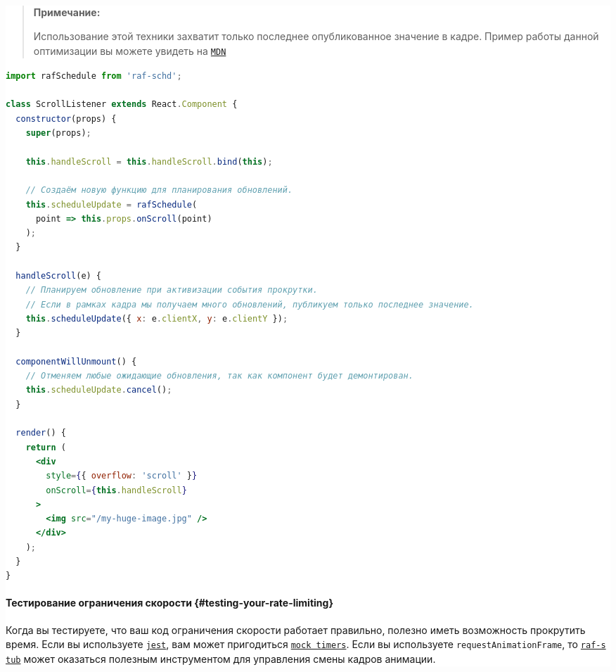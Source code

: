 >**Примечание:**
>
>Использование этой техники захватит только последнее опубликованное значение в кадре. Пример работы данной оптимизации вы можете увидеть на [`MDN`](https://developer.mozilla.org/ru/docs/Web/Events/scroll)

```jsx
import rafSchedule from 'raf-schd';

class ScrollListener extends React.Component {
  constructor(props) {
    super(props);

    this.handleScroll = this.handleScroll.bind(this);

    // Создаём новую функцию для планирования обновлений.
    this.scheduleUpdate = rafSchedule(
      point => this.props.onScroll(point)
    );
  }

  handleScroll(e) {
    // Планируем обновление при активизации события прокрутки.
    // Если в рамках кадра мы получаем много обновлений, публикуем только последнее значение.
    this.scheduleUpdate({ x: e.clientX, y: e.clientY });
  }

  componentWillUnmount() {
    // Отменяем любые ожидающие обновления, так как компонент будет демонтирован.
    this.scheduleUpdate.cancel();
  }

  render() {
    return (
      <div
        style={{ overflow: 'scroll' }}
        onScroll={this.handleScroll}
      >
        <img src="/my-huge-image.jpg" />
      </div>
    );
  }
}
```

#### Тестирование ограничения скорости {#testing-your-rate-limiting}

Когда вы тестируете, что ваш код ограничения скорости работает правильно, полезно иметь возможность прокрутить время. Если вы используете [`jest`](https://facebook.github.io/jest/), вам может пригодиться [`mock timers`](https://facebook.github.io/jest/docs/en/timer-mocks.html). Если вы используете `requestAnimationFrame`, то [`raf-stub`](https://github.com/alexreardon/raf-stub) может оказаться полезным инструментом для управления смены кадров анимации.
